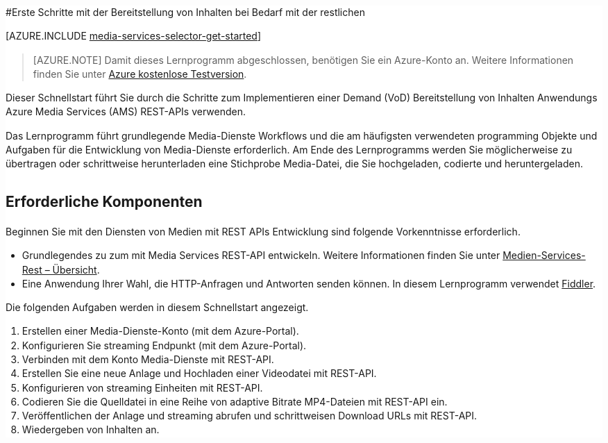<properties 
    pageTitle="Erste Schritte mit der Bereitstellung von Inhalten bei Bedarf mit der restlichen | Microsoft Azure" 
    description="In diesem Lernprogramm führt Sie durch die Schritte zum Implementieren der Anwendung Bereitstellung von Inhalten auf Demand mit Azure Media Services REST-API verwenden." 
    services="media-services" 
    documentationCenter="" 
    authors="Juliako" 
    manager="erikre" 
    editor=""/>

<tags 
    ms.service="media-services" 
    ms.workload="media" 
    ms.tgt_pltfrm="na" 
    ms.devlang="na" 
    ms.topic="article" 
    ms.date="10/11/2016" 
    ms.author="juliako"/>

#<a name="get-started-with-delivering-content-on-demand-using-rest"></a>Erste Schritte mit der Bereitstellung von Inhalten bei Bedarf mit der restlichen 

[AZURE.INCLUDE [media-services-selector-get-started](../../includes/media-services-selector-get-started.md)]


>[AZURE.NOTE]
> Damit dieses Lernprogramm abgeschlossen, benötigen Sie ein Azure-Konto an. Weitere Informationen finden Sie unter [Azure kostenlose Testversion](/pricing/free-trial/?WT.mc_id=A261C142F). 


Dieser Schnellstart führt Sie durch die Schritte zum Implementieren einer Demand (VoD) Bereitstellung von Inhalten Anwendungs Azure Media Services (AMS) REST-APIs verwenden. 

Das Lernprogramm führt grundlegende Media-Dienste Workflows und die am häufigsten verwendeten programming Objekte und Aufgaben für die Entwicklung von Media-Dienste erforderlich. Am Ende des Lernprogramms werden Sie möglicherweise zu übertragen oder schrittweise herunterladen eine Stichprobe Media-Datei, die Sie hochgeladen, codierte und heruntergeladen.  

## <a name="prerequisites"></a>Erforderliche Komponenten
Beginnen Sie mit den Diensten von Medien mit REST APIs Entwicklung sind folgende Vorkenntnisse erforderlich.

- Grundlegendes zu zum mit Media Services REST-API entwickeln. Weitere Informationen finden Sie unter [Medien-Services-Rest – Übersicht](http://msdn.microsoft.com/library/azure/hh973616.aspx).
- Eine Anwendung Ihrer Wahl, die HTTP-Anfragen und Antworten senden können. In diesem Lernprogramm verwendet [Fiddler](http://www.telerik.com/download/fiddler). 

Die folgenden Aufgaben werden in diesem Schnellstart angezeigt.

1.  Erstellen einer Media-Dienste-Konto (mit dem Azure-Portal).
2.  Konfigurieren Sie streaming Endpunkt (mit dem Azure-Portal).
1.  Verbinden mit dem Konto Media-Dienste mit REST-API.
1.  Erstellen Sie eine neue Anlage und Hochladen einer Videodatei mit REST-API.
1.  Konfigurieren von streaming Einheiten mit REST-API.
2.  Codieren Sie die Quelldatei in eine Reihe von adaptive Bitrate MP4-Dateien mit REST-API ein.
1.  Veröffentlichen der Anlage und streaming abrufen und schrittweisen Download URLs mit REST-API. 
1.  Wiedergeben von Inhalten an. 
